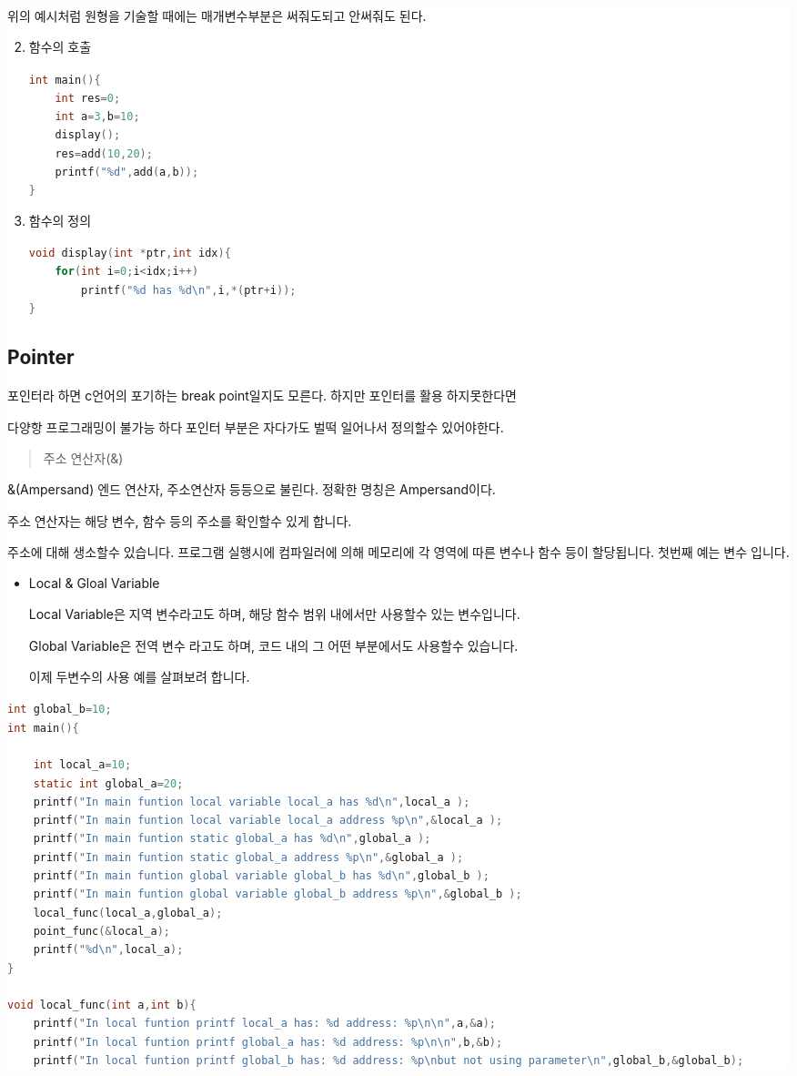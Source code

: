    위의 예시처럼 원형을 기술할 때에는 매개변수부분은 써줘도되고 안써줘도 된다.

2. 함수의 호출

   ```c
   int main(){
       int res=0;
       int a=3,b=10;
       display();
       res=add(10,20);
       printf("%d",add(a,b));
   }
   ```

   

3. 함수의 정의

   ```c
   void display(int *ptr,int idx){
       for(int i=0;i<idx;i++)
           printf("%d has %d\n",i,*(ptr+i));
   }
   ```

   

## Pointer

포인터라 하면 c언어의 포기하는 break point일지도 모른다. 하지만 포인터를 활용 하지못한다면

다양항 프로그래밍이 불가능 하다 포인터 부분은 자다가도 벌떡 일어나서 정의할수 있어야한다.

> 주소 연산자(&)

&(Ampersand) 엔드 연산자, 주소연산자 등등으로 불린다. 정확한 명칭은 Ampersand이다.  

주소 연산자는 해당 변수, 함수 등의 주소를 확인할수 있게 합니다.

주소에 대해 생소할수 있습니다. 프로그램 실행시에 컴파일러에 의해 메모리에 각 영역에 따른 변수나 함수 등이 할당됩니다. 첫번째 예는 변수 입니다.



* Local & Gloal Variable

  Local Variable은 지역 변수라고도 하며, 해당 함수 범위 내에서만 사용할수 있는 변수입니다.

  Global Variable은 전역 변수 라고도 하며, 코드 내의 그 어떤 부분에서도 사용할수 있습니다.

  이제 두변수의 사용 예를 살펴보려 합니다.

```c
int global_b=10;
int main(){

    int local_a=10;
    static int global_a=20;
    printf("In main funtion local variable local_a has %d\n",local_a );
    printf("In main funtion local variable local_a address %p\n",&local_a );
    printf("In main funtion static global_a has %d\n",global_a );
    printf("In main funtion static global_a address %p\n",&global_a );
    printf("In main funtion global variable global_b has %d\n",global_b );
    printf("In main funtion global variable global_b address %p\n",&global_b );
    local_func(local_a,global_a);
    point_func(&local_a);
    printf("%d\n",local_a);
}

void local_func(int a,int b){
    printf("In local funtion printf local_a has: %d address: %p\n\n",a,&a);
    printf("In local funtion printf global_a has: %d address: %p\n\n",b,&b);
    printf("In local funtion printf global_b has: %d address: %p\nbut not using parameter\n",global_b,&global_b);
```